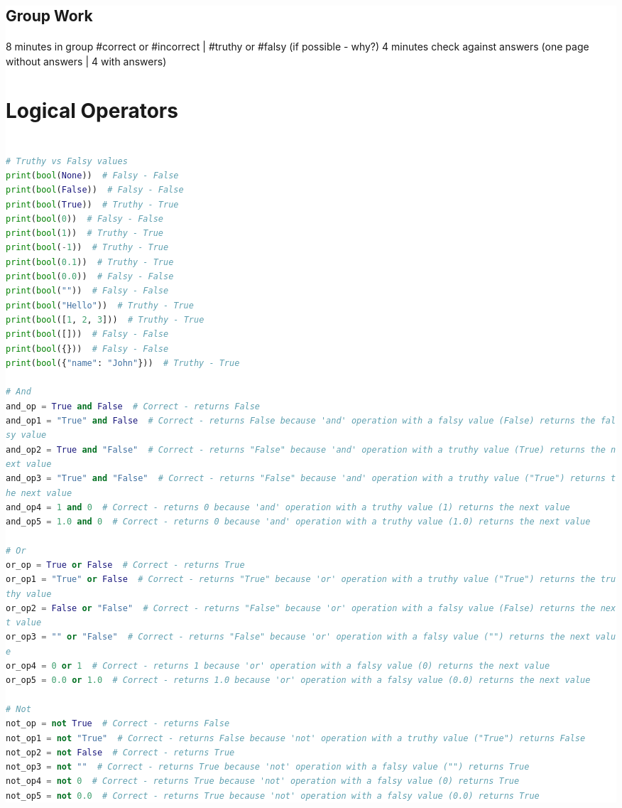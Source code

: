 ## Group Work

8 minutes in group #correct or #incorrect | #truthy or #falsy (if possible - why?)
4 minutes check against answers (one page without answers | 4 with answers)

# Logical Operators

```py

# Truthy vs Falsy values
print(bool(None))  # Falsy - False
print(bool(False))  # Falsy - False
print(bool(True))  # Truthy - True
print(bool(0))  # Falsy - False
print(bool(1))  # Truthy - True
print(bool(-1))  # Truthy - True
print(bool(0.1))  # Truthy - True
print(bool(0.0))  # Falsy - False
print(bool(""))  # Falsy - False
print(bool("Hello"))  # Truthy - True
print(bool([1, 2, 3]))  # Truthy - True
print(bool([]))  # Falsy - False
print(bool({}))  # Falsy - False
print(bool({"name": "John"}))  # Truthy - True

# And
and_op = True and False  # Correct - returns False
and_op1 = "True" and False  # Correct - returns False because 'and' operation with a falsy value (False) returns the falsy value
and_op2 = True and "False"  # Correct - returns "False" because 'and' operation with a truthy value (True) returns the next value
and_op3 = "True" and "False"  # Correct - returns "False" because 'and' operation with a truthy value ("True") returns the next value
and_op4 = 1 and 0  # Correct - returns 0 because 'and' operation with a truthy value (1) returns the next value
and_op5 = 1.0 and 0  # Correct - returns 0 because 'and' operation with a truthy value (1.0) returns the next value

# Or
or_op = True or False  # Correct - returns True
or_op1 = "True" or False  # Correct - returns "True" because 'or' operation with a truthy value ("True") returns the truthy value
or_op2 = False or "False"  # Correct - returns "False" because 'or' operation with a falsy value (False) returns the next value
or_op3 = "" or "False"  # Correct - returns "False" because 'or' operation with a falsy value ("") returns the next value
or_op4 = 0 or 1  # Correct - returns 1 because 'or' operation with a falsy value (0) returns the next value
or_op5 = 0.0 or 1.0  # Correct - returns 1.0 because 'or' operation with a falsy value (0.0) returns the next value

# Not
not_op = not True  # Correct - returns False
not_op1 = not "True"  # Correct - returns False because 'not' operation with a truthy value ("True") returns False
not_op2 = not False  # Correct - returns True
not_op3 = not ""  # Correct - returns True because 'not' operation with a falsy value ("") returns True
not_op4 = not 0  # Correct - returns True because 'not' operation with a falsy value (0) returns True
not_op5 = not 0.0  # Correct - returns True because 'not' operation with a falsy value (0.0) returns True
```